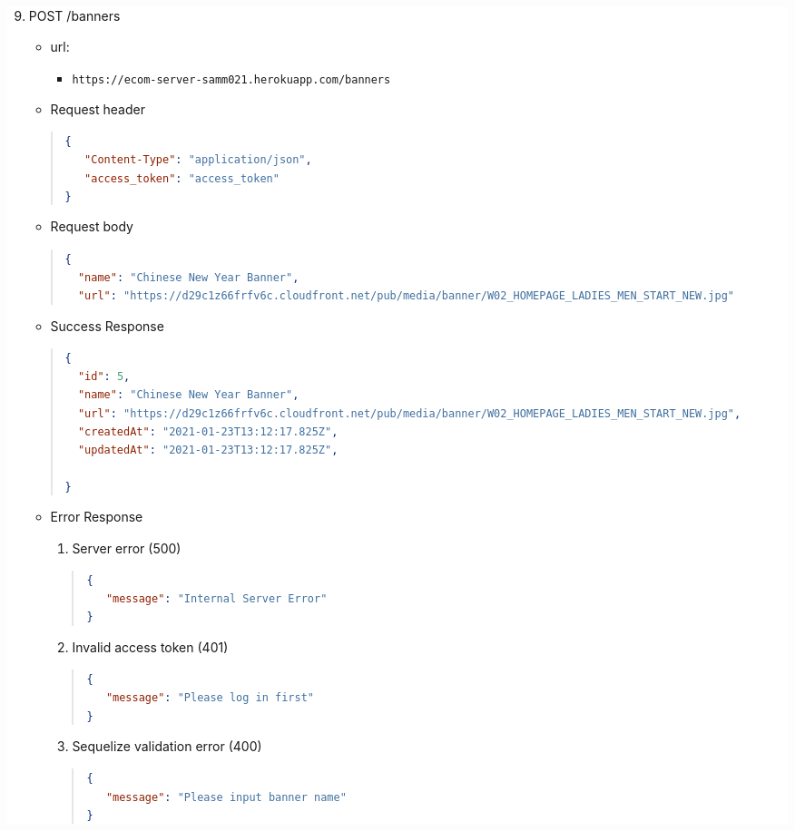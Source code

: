 9. POST /banners 
    * url:   
        - `https://ecom-server-samm021.herokuapp.com/banners`

    * Request header
    > ```json
    > { 
    >    "Content-Type": "application/json",
    >    "access_token": "access_token"   
    > }
    >```

    * Request body
    > ```json
    > {
    >   "name": "Chinese New Year Banner",
    >   "url": "https://d29c1z66frfv6c.cloudfront.net/pub/media/banner/W02_HOMEPAGE_LADIES_MEN_START_NEW.jpg"
    > ```

    * Success Response
    > ```json
    > {
    >   "id": 5,
    >   "name": "Chinese New Year Banner",
    >   "url": "https://d29c1z66frfv6c.cloudfront.net/pub/media/banner/W02_HOMEPAGE_LADIES_MEN_START_NEW.jpg",
    >   "createdAt": "2021-01-23T13:12:17.825Z",
    >   "updatedAt": "2021-01-23T13:12:17.825Z",
    >
    > } 
    > ```
    * Error Response

        1. Server error (500)
        
        > ```json
        > { 
        >    "message": "Internal Server Error"  
        > }
        >```

        2.  Invalid access token (401)
        
        > ```json
        > { 
        >    "message": "Please log in first"  
        > }
        >```

        3. Sequelize validation error (400)
        > ```json
        > { 
        >    "message": "Please input banner name" 
        > }
        >```
